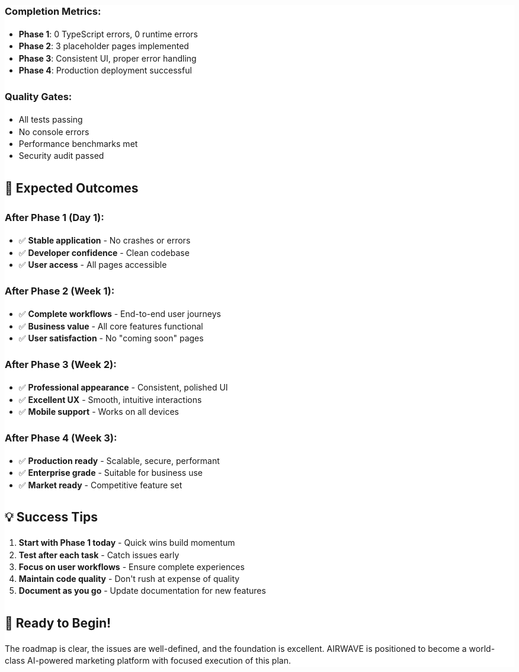### **Completion Metrics**:
- **Phase 1**: 0 TypeScript errors, 0 runtime errors
- **Phase 2**: 3 placeholder pages implemented
- **Phase 3**: Consistent UI, proper error handling
- **Phase 4**: Production deployment successful

### **Quality Gates**:
- All tests passing
- No console errors
- Performance benchmarks met
- Security audit passed

## 🎉 **Expected Outcomes**

### **After Phase 1** (Day 1):
- ✅ **Stable application** - No crashes or errors
- ✅ **Developer confidence** - Clean codebase
- ✅ **User access** - All pages accessible

### **After Phase 2** (Week 1):
- ✅ **Complete workflows** - End-to-end user journeys
- ✅ **Business value** - All core features functional
- ✅ **User satisfaction** - No "coming soon" pages

### **After Phase 3** (Week 2):
- ✅ **Professional appearance** - Consistent, polished UI
- ✅ **Excellent UX** - Smooth, intuitive interactions
- ✅ **Mobile support** - Works on all devices

### **After Phase 4** (Week 3):
- ✅ **Production ready** - Scalable, secure, performant
- ✅ **Enterprise grade** - Suitable for business use
- ✅ **Market ready** - Competitive feature set

## 💡 **Success Tips**

1. **Start with Phase 1 today** - Quick wins build momentum
2. **Test after each task** - Catch issues early
3. **Focus on user workflows** - Ensure complete experiences
4. **Maintain code quality** - Don't rush at expense of quality
5. **Document as you go** - Update documentation for new features

## 🚀 **Ready to Begin!**

The roadmap is clear, the issues are well-defined, and the foundation is excellent. AIRWAVE is positioned to become a world-class AI-powered marketing platform with focused execution of this plan.
